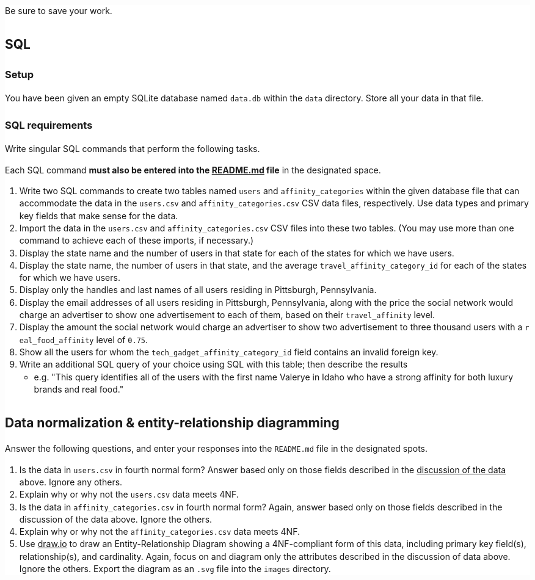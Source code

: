 Be sure to save your work.

## SQL

### Setup

You have been given an empty SQLite database named `data.db` within the `data` directory. Store all your data in that file.

### SQL requirements

Write singular SQL commands that perform the following tasks.

Each SQL command **must also be entered into the [README.md](../README.md) file** in the designated space.

1. Write two SQL commands to create two tables named `users` and `affinity_categories` within the given database file that can accommodate the data in the `users.csv` and `affinity_categories.csv` CSV data files, respectively. Use data types and primary key fields that make sense for the data.
1. Import the data in the `users.csv` and `affinity_categories.csv` CSV files into these two tables. (You may use more than one command to achieve each of these imports, if necessary.)
1. Display the state name and the number of users in that state for each of the states for which we have users.
1. Display the state name, the number of users in that state, and the average `travel_affinity_category_id` for each of the states for which we have users.
1. Display only the handles and last names of all users residing in Pittsburgh, Pennsylvania.
1. Display the email addresses of all users residing in Pittsburgh, Pennsylvania, along with the price the social network would charge an advertiser to show one advertisement to each of them, based on their `travel_affinity` level.
1. Display the amount the social network would charge an advertiser to show two advertisement to three thousand users with a `real_food_affinity` level of `0.75`.
1. Show all the users for whom the `tech_gadget_affinity_category_id` field contains an invalid foreign key.
1. Write an additional SQL query of your choice using SQL with this table; then describe the results
   - e.g. "This query identifies all of the users with the first name Valerye in Idaho who have a strong affinity for both luxury brands and real food."

## Data normalization & entity-relationship diagramming

Answer the following questions, and enter your responses into the `README.md` file in the designated spots.

1. Is the data in `users.csv` in fourth normal form? Answer based only on those fields described in the [discussion of the data](#the-data) above. Ignore any others.
1. Explain why or why not the `users.csv` data meets 4NF.
1. Is the data in `affinity_categories.csv` in fourth normal form? Again, answer based only on those fields described in the discussion of the data above. Ignore the others.
1. Explain why or why not the `affinity_categories.csv` data meets 4NF.
1. Use [draw.io](https://draw.io) to draw an Entity-Relationship Diagram showing a 4NF-compliant form of this data, including primary key field(s), relationship(s), and cardinality. Again, focus on and diagram only the attributes described in the discussion of data above. Ignore the others. Export the diagram as an `.svg` file into the `images` directory.
